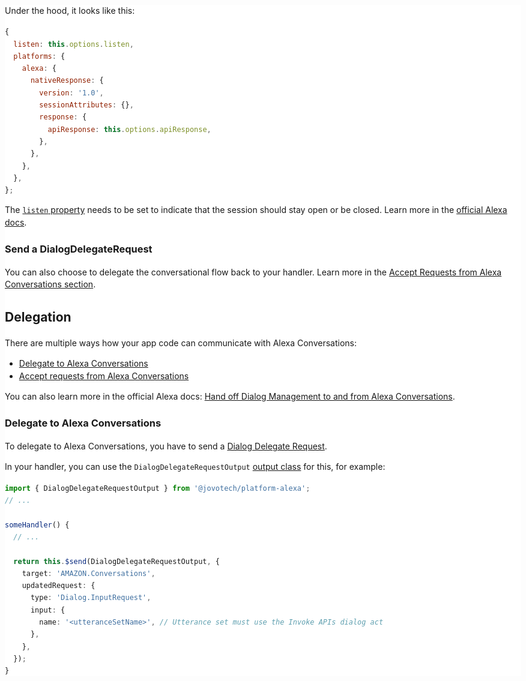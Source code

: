 Under the hood, it looks like this:

```js
{
  listen: this.options.listen,
  platforms: {
    alexa: {
      nativeResponse: {
        version: '1.0',
        sessionAttributes: {},
        response: {
          apiResponse: this.options.apiResponse,
        },
      },
    },
  },
};
```

The [`listen` property](./output.md#listen) needs to be set to indicate that the session should stay open or be closed. Learn more in the [official Alexa docs](https://developer.amazon.com/en-US/docs/alexa/conversations/handle-api-calls.html#ending-the-skill-session).

### Send a DialogDelegateRequest

You can also choose to delegate the conversational flow back to your handler. Learn more in the [Accept Requests from Alexa Conversations section](#accept-requests-from-alexa-conversations).

## Delegation

There are multiple ways how your app code can communicate with Alexa Conversations:

- [Delegate to Alexa Conversations](#delegate-to-alexa-conversations)
- [Accept requests from Alexa Conversations](#accept-requests-from-alexa-conversations)

You can also learn more in the official Alexa docs: [Hand off Dialog Management to and from Alexa Conversations](https://developer.amazon.com/docs/alexa/conversations/hand-off-dialog-management.html).

### Delegate to Alexa Conversations

To delegate to Alexa Conversations, you have to send a [Dialog Delegate Request](https://developer.amazon.com/en-US/docs/alexa/conversations/hand-off-dialog-management.html#hand-off-to-alexa-conversations).

In your handler, you can use the `DialogDelegateRequestOutput` [output class](https://www.jovo.tech/docs/output-classes) for this, for example:

```typescript
import { DialogDelegateRequestOutput } from '@jovotech/platform-alexa';
// ...

someHandler() {
  // ...

  return this.$send(DialogDelegateRequestOutput, {
    target: 'AMAZON.Conversations',
    updatedRequest: {
      type: 'Dialog.InputRequest',
      input: {
        name: '<utteranceSetName>', // Utterance set must use the Invoke APIs dialog act
      },
    },
  });
}
```

